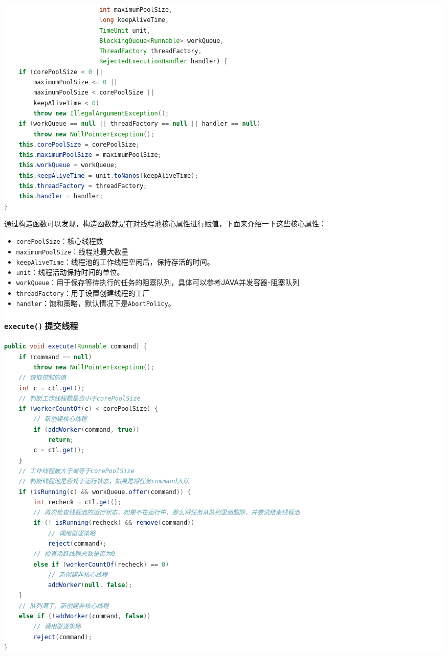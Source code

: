 ```java
                          int maximumPoolSize,
                          long keepAliveTime,
                          TimeUnit unit,
                          BlockingQueue<Runnable> workQueue,
                          ThreadFactory threadFactory,
                          RejectedExecutionHandler handler) {
    if (corePoolSize < 0 ||
        maximumPoolSize <= 0 ||
        maximumPoolSize < corePoolSize ||
        keepAliveTime < 0)
        throw new IllegalArgumentException();
    if (workQueue == null || threadFactory == null || handler == null)
        throw new NullPointerException();
    this.corePoolSize = corePoolSize;
    this.maximumPoolSize = maximumPoolSize;
    this.workQueue = workQueue;
    this.keepAliveTime = unit.toNanos(keepAliveTime);
    this.threadFactory = threadFactory;
    this.handler = handler;
}
```
通过构造函数可以发现，构造函数就是在对线程池核心属性进行赋值，下面来介绍一下这些核心属性：

- `corePoolSize`：核心线程数
- `maximumPoolSize`：线程池最大数量
- `keepAliveTime`：线程池的工作线程空闲后，保持存活的时间。
- `unit`：线程活动保持时间的单位。
- `workQueue`：用于保存等待执行的任务的阻塞队列，具体可以参考JAVA并发容器-阻塞队列
- `threadFactory`：用于设置创建线程的工厂
- `handler`：饱和策略，默认情况下是`AbortPolicy`。
<a name="jN68e"></a>
### `execute()` 提交线程
```java
public void execute(Runnable command) {
    if (command == null)
        throw new NullPointerException();
    // 获取控制的值
    int c = ctl.get();
    // 判断工作线程数是否小于corePoolSize
    if (workerCountOf(c) < corePoolSize) {
        // 新创建核心线程
        if (addWorker(command, true))
            return;
        c = ctl.get();
    }
    // 工作线程数大于或等于corePoolSize
    // 判断线程池是否处于运行状态，如果是将任务command入队
    if (isRunning(c) && workQueue.offer(command)) {
        int recheck = ctl.get();
        // 再次检查线程池的运行状态，如果不在运行中，那么将任务从队列里面删除，并尝试结束线程池
        if (! isRunning(recheck) && remove(command))
            // 调用驱逐策略
            reject(command);
        // 检查活跃线程总数是否为0
        else if (workerCountOf(recheck) == 0)
            // 新创建非核心线程
            addWorker(null, false);
    }
    // 队列满了，新创建非核心线程
    else if (!addWorker(command, false))
        // 调用驱逐策略
        reject(command);
}
```